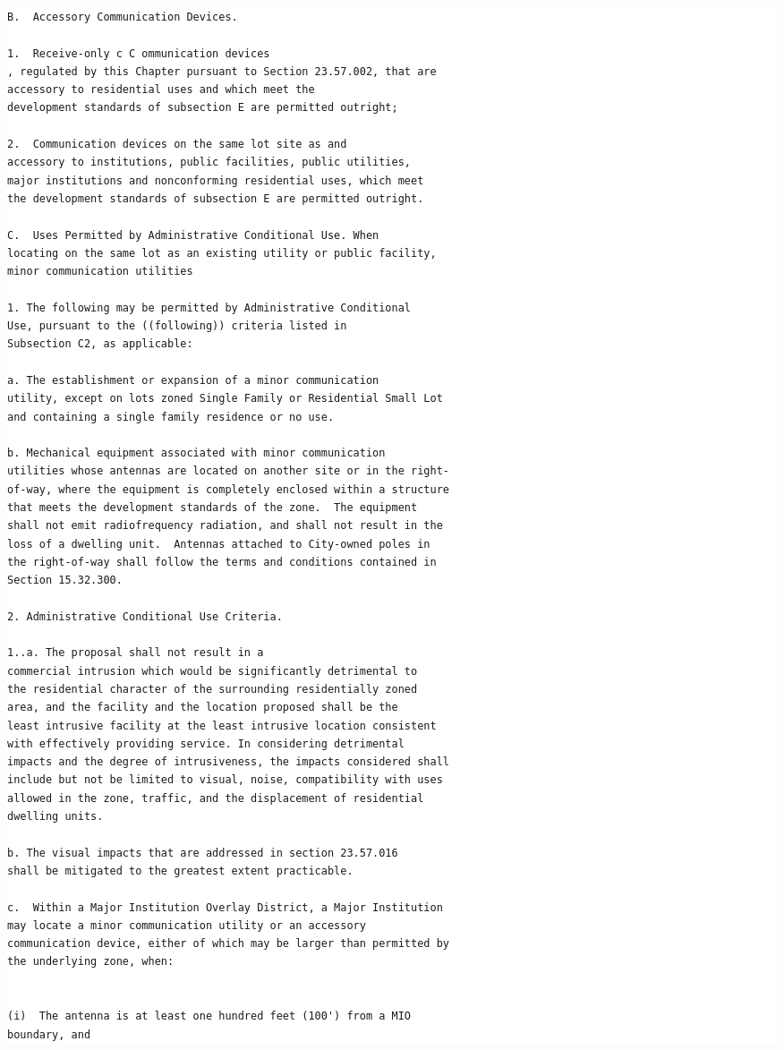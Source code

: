     B.  Accessory Communication Devices.  
  
    1.  Receive-only c C ommunication devices  
    , regulated by this Chapter pursuant to Section 23.57.002, that are  
    accessory to residential uses and which meet the  
    development standards of subsection E are permitted outright;  
  
    2.  Communication devices on the same lot site as and  
    accessory to institutions, public facilities, public utilities,  
    major institutions and nonconforming residential uses, which meet  
    the development standards of subsection E are permitted outright.  
  
    C.  Uses Permitted by Administrative Conditional Use. When  
    locating on the same lot as an existing utility or public facility,  
    minor communication utilities  
  
    1. The following may be permitted by Administrative Conditional  
    Use, pursuant to the ((following)) criteria listed in  
    Subsection C2, as applicable:  
  
    a. The establishment or expansion of a minor communication  
    utility, except on lots zoned Single Family or Residential Small Lot  
    and containing a single family residence or no use.  
  
    b. Mechanical equipment associated with minor communication  
    utilities whose antennas are located on another site or in the right-  
    of-way, where the equipment is completely enclosed within a structure  
    that meets the development standards of the zone.  The equipment  
    shall not emit radiofrequency radiation, and shall not result in the  
    loss of a dwelling unit.  Antennas attached to City-owned poles in  
    the right-of-way shall follow the terms and conditions contained in  
    Section 15.32.300.  
  
    2. Administrative Conditional Use Criteria.  
  
    1..a. The proposal shall not result in a  
    commercial intrusion which would be significantly detrimental to  
    the residential character of the surrounding residentially zoned  
    area, and the facility and the location proposed shall be the  
    least intrusive facility at the least intrusive location consistent  
    with effectively providing service. In considering detrimental  
    impacts and the degree of intrusiveness, the impacts considered shall  
    include but not be limited to visual, noise, compatibility with uses  
    allowed in the zone, traffic, and the displacement of residential  
    dwelling units.  
  
    b. The visual impacts that are addressed in section 23.57.016  
    shall be mitigated to the greatest extent practicable.  
  
    c.  Within a Major Institution Overlay District, a Major Institution  
    may locate a minor communication utility or an accessory  
    communication device, either of which may be larger than permitted by  
    the underlying zone, when:  
  
  
    (i)  The antenna is at least one hundred feet (100') from a MIO  
    boundary, and  
  